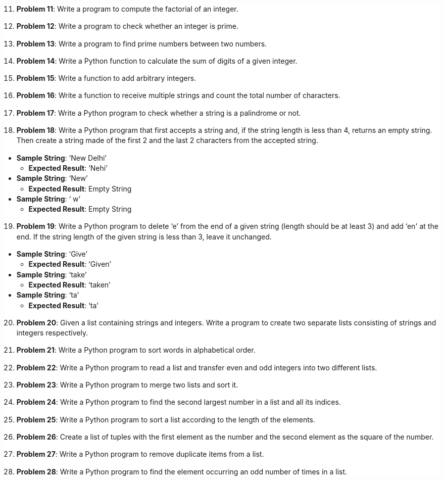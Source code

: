 11. **Problem 11**: Write a program to compute the factorial of an integer.

12. **Problem 12**: Write a program to check whether an integer is prime.

13. **Problem 13**: Write a program to find prime numbers between two numbers.

14. **Problem 14**: Write a Python function to calculate the sum of digits of a given integer.

15. **Problem 15**: Write a function to add arbitrary integers.

16. **Problem 16**: Write a function to receive multiple strings and count the total number of characters.

17. **Problem 17**: Write a Python program to check whether a string is a palindrome or not.

18. **Problem 18**: Write a Python program that first accepts a string and, if the string length is less than 4, returns an empty string. Then create a string made of the first 2 and the last 2 characters from the accepted string.
   
   - **Sample String**: ‘New Delhi’
     - **Expected Result**: ‘Nehi’
   - **Sample String**: ‘New’
     - **Expected Result**: Empty String
   - **Sample String**: ‘ w’
     - **Expected Result**: Empty String

19. **Problem 19**: Write a Python program to delete ‘e’ from the end of a given string (length should be at least 3) and add ‘en' at the end. If the string length of the given string is less than 3, leave it unchanged.
   
   - **Sample String**: ‘Give’
     - **Expected Result**: ‘Given’
   - **Sample String**: ‘take’
     - **Expected Result**: ‘taken’
   - **Sample String**: ‘ta’
     - **Expected Result**: ‘ta’

20. **Problem 20**: Given a list containing strings and integers. Write a program to create two separate lists consisting of strings and integers respectively.

21. **Problem 21**: Write a Python program to sort words in alphabetical order.

22. **Problem 22**: Write a Python program to read a list and transfer even and odd integers into two different lists.

23. **Problem 23**: Write a Python program to merge two lists and sort it.

24. **Problem 24**: Write a Python program to find the second largest number in a list and all its indices.

25. **Problem 25**: Write a Python program to sort a list according to the length of the elements.

26. **Problem 26**: Create a list of tuples with the first element as the number and the second element as the square of the number.

27. **Problem 27**: Write a Python program to remove duplicate items from a list.

28. **Problem 28**: Write a Python program to find the element occurring an odd number of times in a list.
